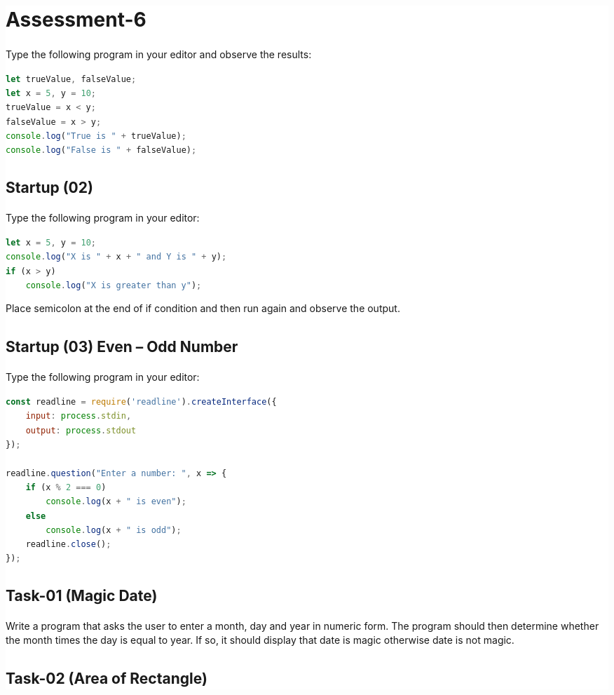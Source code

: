 # Assessment-6

Type the following program in your editor and observe the results:

```javascript
let trueValue, falseValue;
let x = 5, y = 10;
trueValue = x < y;
falseValue = x > y;
console.log("True is " + trueValue);
console.log("False is " + falseValue);
```

## Startup (02)

Type the following program in your editor:

```javascript
let x = 5, y = 10;
console.log("X is " + x + " and Y is " + y);
if (x > y)
    console.log("X is greater than y");
```

Place semicolon at the end of if condition and then run again and observe the output.

## Startup (03) Even – Odd Number

Type the following program in your editor:

```javascript
const readline = require('readline').createInterface({
    input: process.stdin,
    output: process.stdout
});

readline.question("Enter a number: ", x => {
    if (x % 2 === 0)
        console.log(x + " is even");
    else
        console.log(x + " is odd");
    readline.close();
});
```

## Task-01 (Magic Date)

Write a program that asks the user to enter a month, day and year in numeric form. The program should then determine whether the month times the day is equal to year. If so, it should display that date is magic otherwise date is not magic.

## Task-02 (Area of Rectangle)
